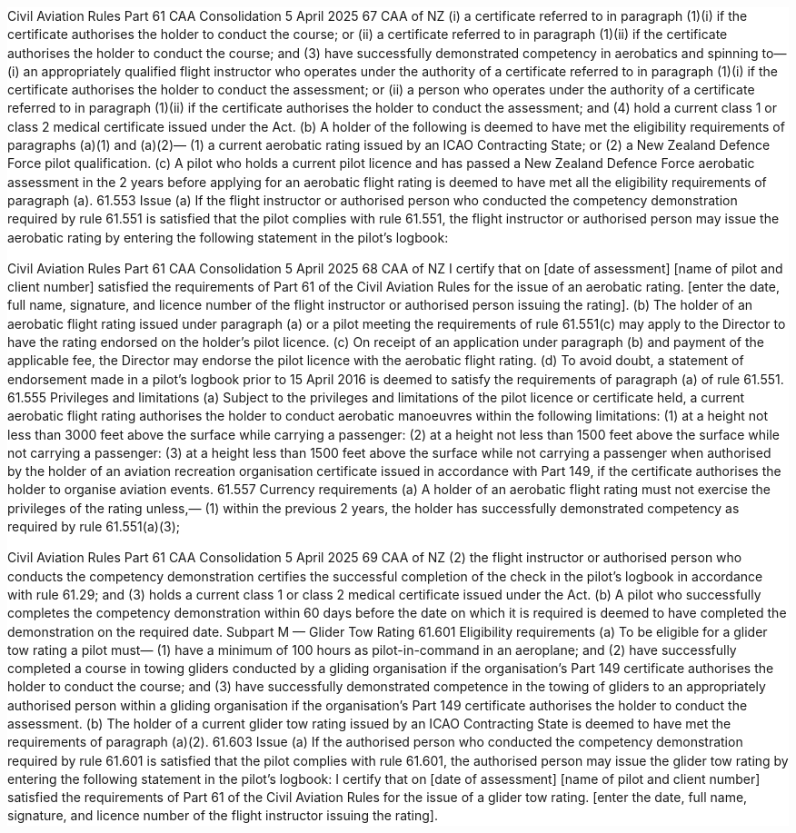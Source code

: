Civil Aviation Rules   Part 61   CAA Consolidation  5 April 2025   67   CAA of NZ  (i)   a certificate referred to in paragraph (1)(i) if the certificate authorises the holder to conduct the course; or  (ii)   a certificate referred to in paragraph (1)(ii) if the certificate authorises the holder to conduct the course;   and  (3)   have successfully demonstrated competency in aerobatics and spinning to—  (i)   an appropriately qualified flight instructor who operates under the authority of a certificate referred to in paragraph (1)(i) if the certificate authorises the holder to conduct the assessment; or  (ii)   a person who operates under the authority of a certificate referred to in paragraph (1)(ii) if the certificate authorises the holder to conduct the assessment; and  (4)   hold a current class 1 or class 2 medical certificate issued under the Act.  (b)   A holder of the following is deemed to have met the eligibility requirements of paragraphs (a)(1) and (a)(2)—  (1)   a current aerobatic rating issued by an ICAO Contracting State; or  (2)   a New Zealand Defence Force pilot qualification.  (c)   A pilot who holds a current pilot licence and has passed a New Zealand Defence Force aerobatic assessment in the 2 years before applying for an aerobatic flight rating is deemed to have met all the eligibility requirements of paragraph (a).  61.553   Issue  (a)   If   the   flight   instructor   or   authorised   person   who   conducted   the competency demonstration required by rule 61.551 is satisfied that the pilot complies with rule 61.551, the flight instructor or authorised person may issue the aerobatic rating by entering the following statement in the pilot’s logbook:

Civil Aviation Rules   Part 61   CAA Consolidation  5 April 2025   68   CAA of NZ  I certify that on [date of assessment] [name of pilot and client number] satisfied the requirements of Part 61 of the Civil Aviation Rules for the issue of an aerobatic rating. [enter the date, full name, signature, and licence number of the flight instructor or authorised person issuing the rating].  (b)   The holder of an aerobatic flight rating issued under paragraph (a) or a pilot meeting the requirements of rule 61.551(c) may apply to the Director to have the rating endorsed on the holder’s pilot licence.  (c)   On receipt of an application under paragraph (b) and payment of the applicable fee, the Director may endorse the pilot licence with the aerobatic flight rating.  (d)   To avoid doubt, a statement of endorsement made in a pilot’s logbook prior to 15 April 2016 is deemed to satisfy the requirements of paragraph (a) of rule 61.551.  61.555   Privileges and limitations  (a)   Subject to the privileges and limitations of the pilot licence or certificate held, a current aerobatic flight rating authorises the holder to conduct aerobatic manoeuvres within the following limitations:  (1)   at a height not less than 3000 feet above the surface while carrying a passenger:  (2)   at a height not less than 1500 feet above the surface while not carrying a passenger:  (3)   at a height less than 1500 feet above the surface while not carrying a   passenger when authorised   by   the holder of an   aviation recreation organisation certificate issued in accordance with Part 149, if the certificate authorises the holder to organise aviation events.  61.557   Currency requirements  (a)   A holder of an aerobatic flight rating must not exercise the privileges of the rating unless,—  (1)   within   the   previous   2   years,   the   holder   has   successfully demonstrated competency as required by rule 61.551(a)(3);

Civil Aviation Rules   Part 61   CAA Consolidation  5 April 2025   69   CAA of NZ  (2)   the   flight instructor or   authorised   person   who   conducts the competency demonstration certifies the successful completion of the check in the pilot’s logbook in accordance with rule 61.29; and  (3)   holds a current class 1 or class 2 medical certificate issued under the Act.  (b)   A pilot who successfully completes the competency demonstration within 60 days before the date on which it is required is deemed to have completed the demonstration on the required date.  Subpart M — Glider Tow Rating  61.601   Eligibility requirements  (a)   To be eligible for a glider tow rating a pilot must—  (1)   have   a   minimum   of   100   hours   as   pilot-in-command   in   an aeroplane; and  (2)   have successfully completed a course in towing gliders conducted by a gliding organisation if the organisation’s Part 149 certificate authorises the holder to conduct the course; and  (3)   have successfully demonstrated competence in the towing of gliders to an appropriately authorised person within a gliding organisation if the organisation’s Part 149 certificate authorises the holder to conduct the assessment.  (b)   The   holder   of   a   current   glider   tow   rating   issued   by   an   ICAO Contracting State is deemed to have met the requirements of paragraph (a)(2).  61.603   Issue  (a)   If the authorised person who conducted the competency demonstration required by rule 61.601 is satisfied that the pilot complies with rule 61.601, the authorised person may issue the glider tow rating by entering the following statement in the pilot’s logbook:  I certify that on [date of assessment] [name of pilot and client number] satisfied the requirements of Part 61 of the Civil Aviation Rules for the issue of a glider tow rating. [enter the date, full name, signature, and licence number of the flight instructor issuing the rating].
